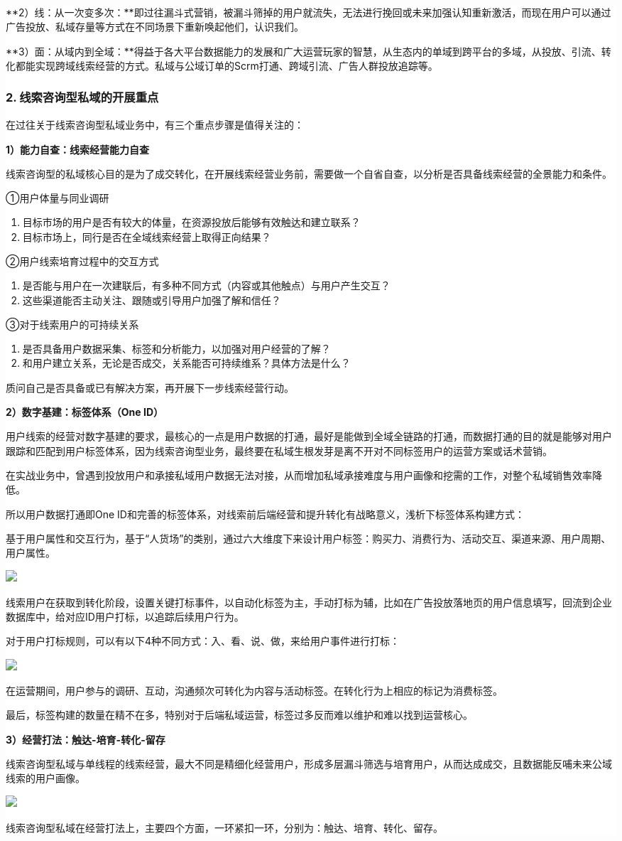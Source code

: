 **2）线：从一次变多次：**即过往漏斗式营销，被漏斗筛掉的用户就流失，无法进行挽回或未来加强认知重新激活，而现在用户可以通过广告投放、私域存量等方式在不同场景下重新唤起他们，认识我们。

**3）面：从域内到全域：**得益于各大平台数据能力的发展和广大运营玩家的智慧，从生态内的单域到跨平台的多域，从投放、引流、转化都能实现跨域线索经营的方式。私域与公域订单的Scrm打通、跨域引流、广告人群投放追踪等。

### 2\. 线索咨询型私域的开展重点

在过往关于线索咨询型私域业务中，有三个重点步骤是值得关注的：

**1）能力自查：线索经营能力自查**

线索咨询型的私域核心目的是为了成交转化，在开展线索经营业务前，需要做一个自省自查，以分析是否具备线索经营的全景能力和条件。

①用户体量与同业调研

1.  目标市场的用户是否有较大的体量，在资源投放后能够有效触达和建立联系？
2.  目标市场上，同行是否在全域线索经营上取得正向结果？

②用户线索培育过程中的交互方式

1.  是否能与用户在一次建联后，有多种不同方式（内容或其他触点）与用户产生交互？
2.  这些渠道能否主动关注、跟随或引导用户加强了解和信任？

③对于线索用户的可持续关系

1.  是否具备用户数据采集、标签和分析能力，以加强对用户经营的了解？
2.  和用户建立关系，无论是否成交，关系能否可持续维系？具体方法是什么？

质问自己是否具备或已有解决方案，再开展下一步线索经营行动。

**2）数字基建：标签体系（One ID）**

用户线索的经营对数字基建的要求，最核心的一点是用户数据的打通，最好是能做到全域全链路的打通，而数据打通的目的就是能够对用户跟踪和匹配到用户标签体系，因为线索咨询型业务，最终要在私域生根发芽是离不开对不同标签用户的运营方案或话术营销。

在实战业务中，曾遇到投放用户和承接私域用户数据无法对接，从而增加私域承接难度与用户画像和挖需的工作，对整个私域销售效率降低。

所以用户数据打通即One ID和完善的标签体系，对线索前后端经营和提升转化有战略意义，浅析下标签体系构建方式：

基于用户属性和交互行为，基于“人货场”的类别，通过六大维度下来设计用户标签：购买力、消费行为、活动交互、渠道来源、用户周期、用户属性。

![](https://image.woshipm.com/wp-files/2023/12/qnQZv2geud6wBEurmJeD.png)

线索用户在获取到转化阶段，设置关键打标事件，以自动化标签为主，手动打标为辅，比如在广告投放落地页的用户信息填写，回流到企业数据库中，给对应ID用户打标，以追踪后续用户行为。

对于用户打标规则，可以有以下4种不同方式：入、看、说、做，来给用户事件进行打标：

![](https://image.woshipm.com/wp-files/2023/12/U3GCQjDwDQiFx9v7K1YM.png)

在运营期间，用户参与的调研、互动，沟通频次可转化为内容与活动标签。在转化行为上相应的标记为消费标签。

最后，标签构建的数量在精不在多，特别对于后端私域运营，标签过多反而难以维护和难以找到运营核心。

**3）经营打法：触达-培育-转化-留存**

线索咨询型私域与单线程的线索经营，最大不同是精细化经营用户，形成多层漏斗筛选与培育用户，从而达成成交，且数据能反哺未来公域线索的用户画像。

![](https://image.woshipm.com/wp-files/2023/12/aVB1NVniIjjkVx7xAAMB.png)

线索咨询型私域在经营打法上，主要四个方面，一环紧扣一环，分别为：触达、培育、转化、留存。

